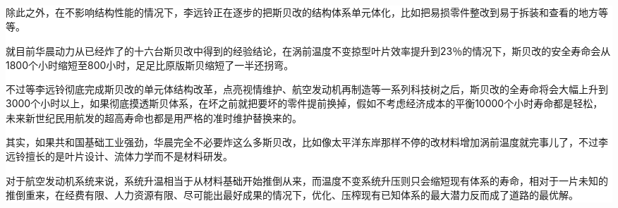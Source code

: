除此之外，在不影响结构性能的情况下，李远铃正在逐步的把斯贝改的结构体系单元体化，比如把易损零件整改到易于拆装和查看的地方等等。

就目前华晨动力从已经炸了的十六台斯贝改中得到的经验结论，在涡前温度不变掠型叶片效率提升到23％的情况下，斯贝改的安全寿命会从1800个小时缩短至800小时，足足比原版斯贝缩短了一半还拐弯。

不过等李远铃彻底完成斯贝改的单元体结构改革，点亮视情维护、航空发动机再制造等一系列科技树之后，斯贝改的全寿命将会大幅上升到3000个小时以上，如果彻底摸透斯贝体系，在坏之前就把要坏的零件提前换掉，假如不考虑经济成本的平衡10000个小时寿命都是轻松，未来新世纪民用航发的超高寿命也都是用严格的准时维护替换来的。

其实，如果共和国基础工业强劲，华晨完全不必要炸这么多斯贝改，比如像太平洋东岸那样不停的改材料增加涡前温度就完事儿了，不过李远铃擅长的是叶片设计、流体力学而不是材料研发。

对于航空发动机系统来说，系统升温相当于从材料基础开始推倒从来，而温度不变系统升压则只会缩短现有体系的寿命，相对于一片未知的推倒重来，在经费有限、人力资源有限、尽可能出最好成果的情况下，优化、压榨现有已知体系的最大潜力反而成了道路的最优解。